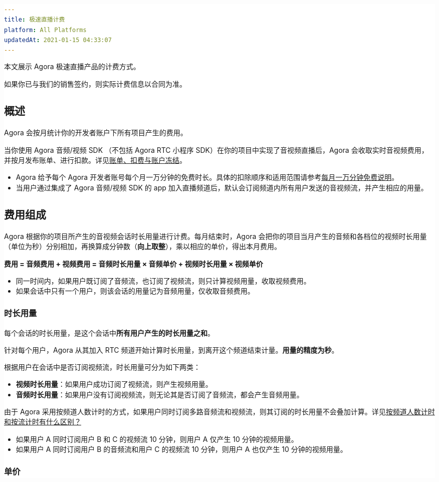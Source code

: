 ```yaml
---
title: 极速直播计费
platform: All Platforms
updatedAt: 2021-01-15 04:33:07
---
```


本文展示 Agora 极速直播产品的计费方式。

<div class="alert note">如果你已与我们的销售签约，则实际计费信息以合同为准。</div>

## 概述

Agora 会按月统计你的开发者账户下所有项目产生的费用。

当你使用 Agora 音频/视频 SDK （不包括 Agora RTC 小程序 SDK）在你的项目中实现了音视频直播后，Agora 会收取实时音视频费用，并按月发布账单、进行扣款。详见[账单、扣费与账户冻结](https://docs.agora.io/cn/faq/billing_account)。

<div class="alert note">
	<ul>
		<li>Agora 给予每个 Agora 开发者账号每个月一万分钟的免费时长。具体的扣除顺序和适用范围请参考<a href="https://docs.agora.io/cn/faq/billing_free">每月一万分钟免费说明</a>。</li>
		<li>当用户通过集成了 Agora 音频/视频 SDK 的 app 加入直播频道后，默认会订阅频道内所有用户发送的音视频流，并产生相应的用量。</li>
	</ul>
</div>

## 费用组成

Agora 根据你的项目所产生的音视频会话时长用量进行计费。每月结束时，Agora 会把你的项目当月产生的音频和各档位的视频时长用量（单位为秒）分别相加，再换算成分钟数（**向上取整**），乘以相应的单价，得出本月费用。

**费用 = 音频费用 + 视频费用 = 音频时长用量 × 音频单价 + 视频时长用量 × 视频单价**

<div class="alert note"><ul><li>同一时间内，如果用户既订阅了音频流，也订阅了视频流，则只计算视频用量，收取视频费用。</li><li>如果会话中只有一个用户，则该会话的用量记为音频用量，仅收取音频费用。</li></ul></div>

### 时长用量

每个会话的时长用量，是这个会话中**所有用户产生的时长用量之和**。

针对每个用户，Agora 从其加入 RTC 频道开始计算时长用量，到离开这个频道结束计量。**用量的精度为秒**。

根据用户在会话中是否订阅视频流，时长用量可分为如下两类：

- **视频时长用量**：如果用户成功订阅了视频流，则产生视频用量。
- **音频时长用量**：如果用户没有订阅视频流，则无论其是否订阅了音频流，都会产生音频用量。

<div class="alert note">由于 Agora 采用按频道人数计时的方式，如果用户同时订阅多路音频流和视频流，则其订阅的时长用量不会叠加计算。详见<a href="https://docs.agora.io/cn/Interactive%20Broadcast/faq/billing_basis">按频道人数计时和按流计时有什么区别？</a >
<ul><li>如果用户 A 同时订阅用户 B 和 C 的视频流 10 分钟，则用户 A 仅产生 10 分钟的视频用量。</li><li>如果用户 A 同时订阅用户 B 的音频流和用户 C 的视频流 10 分钟，则用户 A 也仅产生 10 分钟的视频用量。</li></ul>
</div>

### 单价
